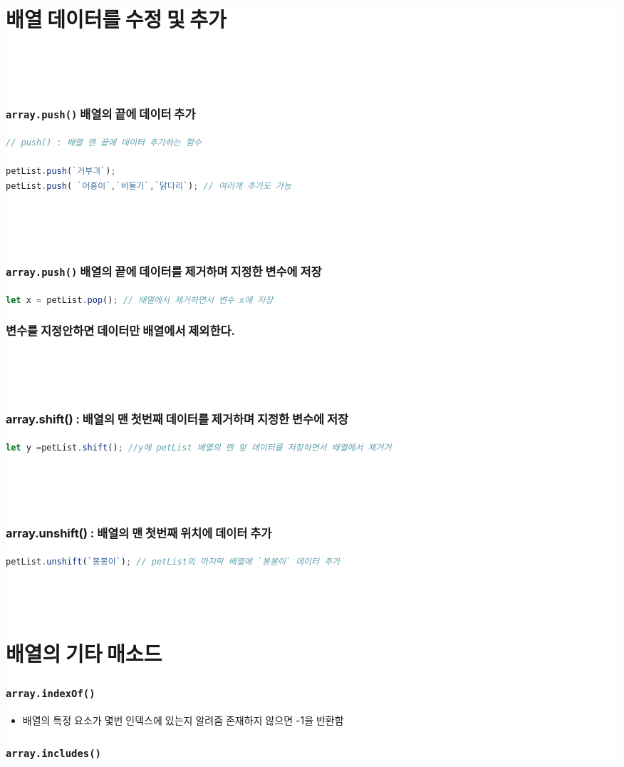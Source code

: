 <div style="margin-top:100px;"></div>

# 배열 데이터를 수정 및 추가

<div style="margin-top:100px;"></div>

### `array.push()` 배열의 끝에 데이터 추가

```js
// push() : 배열 맨 끝에 데이터 추가하는 함수

petList.push(`거부긔`);
petList.push( `어흥이`,`비둘기`,`닭다리`); // 여러개 추가도 가능
```


<div style="margin-top:100px;"></div>

### `array.push()` 배열의 끝에 데이터를 제거하며 지정한 변수에 저장


```js
let x = petList.pop(); // 배열에서 제거하면서 변수 x에 저장
```

### 변수를 지정안하면 데이터만 배열에서 제외한다.

<div style="margin-top:100px;"></div>

### array.shift() : 배열의 맨 첫번째 데이터를 제거하며 지정한 변수에 저장

```js
let y =petList.shift(); //y에 petList 배열의 맨 앞 데이터를 저장하면서 배열에서 제거거
```

<div style="margin-top:100px;"></div>

### array.unshift() : 배열의 맨 첫번째 위치에 데이터 추가


```js
petList.unshift(`봉봉이`); // petList의 마지막 배열에 `봉봉이` 데이터 추가
```
<div style="margin-top:100px;"></div>

# 배열의 기타 매소드


### `array.indexOf()`

* 배열의 특정 요소가 몇번 인덱스에 있는지 알려줌
존재하지 않으면 -1을 반환함


### `array.includes()`
